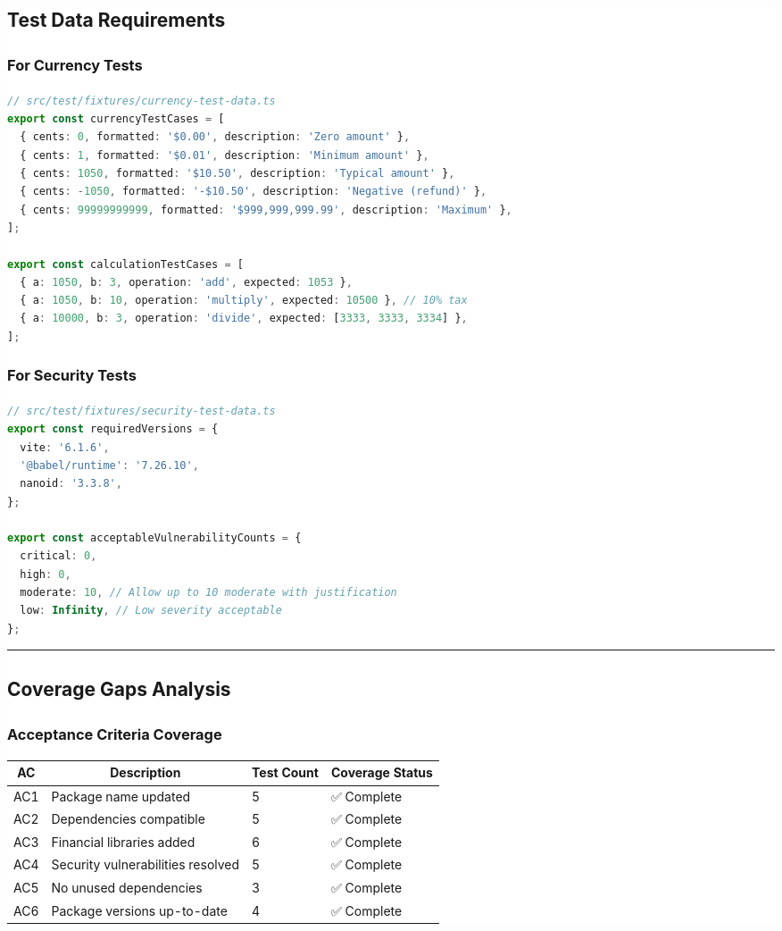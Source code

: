
## Test Data Requirements

### For Currency Tests
```typescript
// src/test/fixtures/currency-test-data.ts
export const currencyTestCases = [
  { cents: 0, formatted: '$0.00', description: 'Zero amount' },
  { cents: 1, formatted: '$0.01', description: 'Minimum amount' },
  { cents: 1050, formatted: '$10.50', description: 'Typical amount' },
  { cents: -1050, formatted: '-$10.50', description: 'Negative (refund)' },
  { cents: 99999999999, formatted: '$999,999,999.99', description: 'Maximum' },
];

export const calculationTestCases = [
  { a: 1050, b: 3, operation: 'add', expected: 1053 },
  { a: 1050, b: 10, operation: 'multiply', expected: 10500 }, // 10% tax
  { a: 10000, b: 3, operation: 'divide', expected: [3333, 3333, 3334] },
];
```

### For Security Tests
```typescript
// src/test/fixtures/security-test-data.ts
export const requiredVersions = {
  vite: '6.1.6',
  '@babel/runtime': '7.26.10',
  nanoid: '3.3.8',
};

export const acceptableVulnerabilityCounts = {
  critical: 0,
  high: 0,
  moderate: 10, // Allow up to 10 moderate with justification
  low: Infinity, // Low severity acceptable
};
```

---

## Coverage Gaps Analysis

### Acceptance Criteria Coverage

| AC | Description | Test Count | Coverage Status |
|----|-------------|------------|-----------------|
| AC1 | Package name updated | 5 | ✅ Complete |
| AC2 | Dependencies compatible | 5 | ✅ Complete |
| AC3 | Financial libraries added | 6 | ✅ Complete |
| AC4 | Security vulnerabilities resolved | 5 | ✅ Complete |
| AC5 | No unused dependencies | 3 | ✅ Complete |
| AC6 | Package versions up-to-date | 4 | ✅ Complete |
